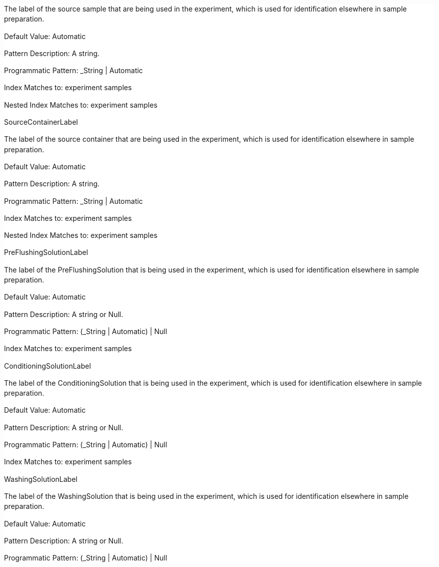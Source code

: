 The label of the source sample that are being used in the experiment, which is used for identification elsewhere in sample preparation.

Default Value: Automatic

Pattern Description: A string.

Programmatic Pattern: _String | Automatic

Index Matches to: experiment samples

Nested Index Matches to: experiment samples

SourceContainerLabel

The label of the source container that are being used in the experiment, which is used for identification elsewhere in sample preparation.

Default Value: Automatic

Pattern Description: A string.

Programmatic Pattern: _String | Automatic

Index Matches to: experiment samples

Nested Index Matches to: experiment samples

PreFlushingSolutionLabel

The label of the PreFlushingSolution that is being used in the experiment, which is used for identification elsewhere in sample preparation.

Default Value: Automatic

Pattern Description: A string or Null.

Programmatic Pattern: (_String | Automatic) | Null

Index Matches to: experiment samples

ConditioningSolutionLabel

The label of the ConditioningSolution that is being used in the experiment, which is used for identification elsewhere in sample preparation.

Default Value: Automatic

Pattern Description: A string or Null.

Programmatic Pattern: (_String | Automatic) | Null

Index Matches to: experiment samples

WashingSolutionLabel

The label of the WashingSolution that is being used in the experiment, which is used for identification elsewhere in sample preparation.

Default Value: Automatic

Pattern Description: A string or Null.

Programmatic Pattern: (_String | Automatic) | Null
